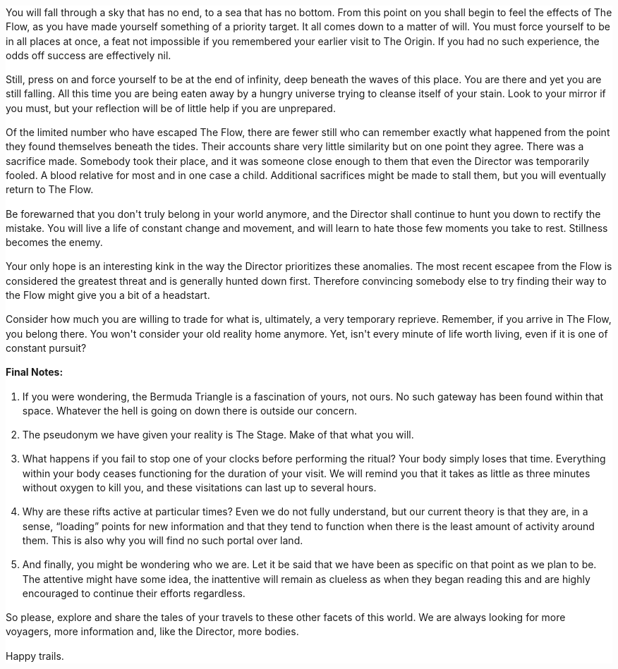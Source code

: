 You will fall through a sky that has no end, to a sea that has no bottom. From this point on you shall begin to feel the effects of The Flow, as you have made yourself something of a priority target. It all comes down to a matter of will. You must force yourself to be in all places at once, a feat not impossible if you remembered your earlier visit to The Origin. If you had no such experience, the odds off success are effectively nil. 

Still, press on and force yourself to be at the end of infinity, deep beneath the waves of this place. You are there and yet you are still falling. All this time you are being eaten away by a hungry universe trying to cleanse itself of your stain. Look to your mirror if you must, but your reflection will be of little help if you are unprepared. 

Of the limited number who have escaped The Flow, there are fewer still who can remember exactly what happened from the point they found themselves beneath the tides. Their accounts share very little similarity but on one point they agree. There was a sacrifice made. Somebody took their place, and it was someone close enough to them that even the Director was temporarily fooled. A blood relative for most and in one case a child. Additional sacrifices might be made to stall them, but you will eventually return to The Flow. 

Be forewarned that you don't truly belong in your world anymore, and the Director shall continue to hunt you down to rectify the mistake. You will live a life of constant change and movement, and will learn to hate those few moments you take to rest. Stillness becomes the enemy. 

Your only hope is an interesting kink in the way the Director prioritizes these anomalies. The most recent escapee from the Flow is considered the greatest threat and is generally hunted down first. Therefore convincing somebody else to try finding their way to the Flow might give you a bit of a headstart. 

Consider how much you are willing to trade for what is, ultimately, a very temporary reprieve. Remember, if you arrive in The Flow, you belong there. You won't consider your old reality home anymore. Yet, isn't every minute of life worth living, even if it is one of constant pursuit? 

**Final Notes:** 

1. If you were wondering, the Bermuda Triangle is a fascination of yours, not ours. No such gateway has been found within that space. Whatever the hell is going on down there is outside our concern.

2. The pseudonym we have given your reality is The Stage. Make of that what you will. 

3. What happens if you fail to stop one of your clocks before performing the ritual? Your body simply loses that time. Everything within your body ceases functioning for the duration of your visit. We will remind you that it takes as little as three minutes without oxygen to kill you, and these visitations can last up to several hours. 

4. Why are these rifts active at particular times? Even we do not fully understand, but our current theory is that they are, in a sense, “loading” points for new information and that they tend to function when there is the least amount of activity around them. This is also why you will find no such portal over land. 

5. And finally, you might be wondering who we are. Let it be said that we have been as specific on that point as we plan to be. The attentive might have some idea, the inattentive will remain as clueless as when they began reading this and are highly encouraged to continue their efforts regardless. 

So please, explore and share the tales of your travels to these other facets of this world. We are always looking for more voyagers, more information and, like the Director, more bodies. 

Happy trails. 